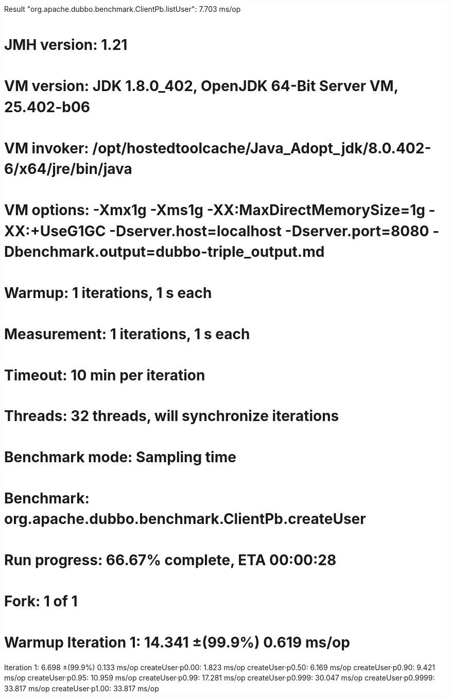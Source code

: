
Result "org.apache.dubbo.benchmark.ClientPb.listUser":
  7.703 ms/op


# JMH version: 1.21
# VM version: JDK 1.8.0_402, OpenJDK 64-Bit Server VM, 25.402-b06
# VM invoker: /opt/hostedtoolcache/Java_Adopt_jdk/8.0.402-6/x64/jre/bin/java
# VM options: -Xmx1g -Xms1g -XX:MaxDirectMemorySize=1g -XX:+UseG1GC -Dserver.host=localhost -Dserver.port=8080 -Dbenchmark.output=dubbo-triple_output.md
# Warmup: 1 iterations, 1 s each
# Measurement: 1 iterations, 1 s each
# Timeout: 10 min per iteration
# Threads: 32 threads, will synchronize iterations
# Benchmark mode: Sampling time
# Benchmark: org.apache.dubbo.benchmark.ClientPb.createUser

# Run progress: 66.67% complete, ETA 00:00:28
# Fork: 1 of 1
# Warmup Iteration   1: 14.341 ±(99.9%) 0.619 ms/op
Iteration   1: 6.698 ±(99.9%) 0.133 ms/op
                 createUser·p0.00:   1.823 ms/op
                 createUser·p0.50:   6.169 ms/op
                 createUser·p0.90:   9.421 ms/op
                 createUser·p0.95:   10.959 ms/op
                 createUser·p0.99:   17.281 ms/op
                 createUser·p0.999:  30.047 ms/op
                 createUser·p0.9999: 33.817 ms/op
                 createUser·p1.00:   33.817 ms/op
